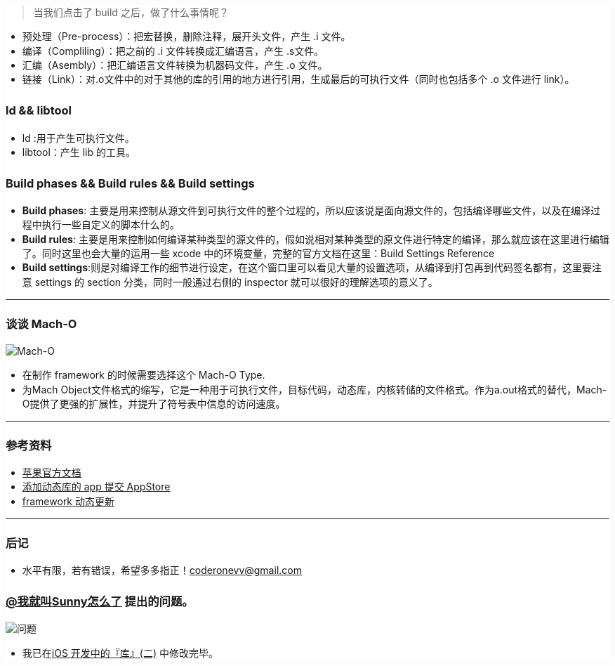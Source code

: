 > 当我们点击了 build 之后，做了什么事情呢？
 
- 预处理（Pre-process）：把宏替换，删除注释，展开头文件，产生 .i 文件。
- 编译（Compliling）：把之前的 .i 文件转换成汇编语言，产生 .s文件。
- 汇编（Asembly）：把汇编语言文件转换为机器码文件，产生 .o 文件。
- 链接（Link）：对.o文件中的对于其他的库的引用的地方进行引用，生成最后的可执行文件（同时也包括多个 .o 文件进行 link）。

### ld && libtool

- ld :用于产生可执行文件。
- libtool：产生 lib 的工具。

### Build phases &&  Build rules && Build settings

- **Build phases**: 主要是用来控制从源文件到可执行文件的整个过程的，所以应该说是面向源文件的，包括编译哪些文件，以及在编译过程中执行一些自定义的脚本什么的。
- **Build rules**: 主要是用来控制如何编译某种类型的源文件的，假如说相对某种类型的原文件进行特定的编译，那么就应该在这里进行编辑了。同时这里也会大量的运用一些 xcode 中的环境变量，完整的官方文档在这里：Build Settings Reference
- **Build settings**:则是对编译工作的细节进行设定，在这个窗口里可以看见大量的设置选项，从编译到打包再到代码签名都有，这里要注意 settings 的 section 分类，同时一般通过右侧的 inspector 就可以很好的理解选项的意义了。

---

### 谈谈 Mach-O
![Mach-O](https://github.com/Damonvvong/iOSDevNotes/blob/master/images/framework-mach-o.png)
- 在制作 framework 的时候需要选择这个 Mach-O Type.
- 为Mach Object文件格式的缩写，它是一种用于可执行文件，目标代码，动态库，内核转储的文件格式。作为a.out格式的替代，Mach-O提供了更强的扩展性，并提升了符号表中信息的访问速度。

---

### 参考资料

- [苹果官方文档](https://developer.apple.com/library/content/documentation/DeveloperTools/Conceptual/DynamicLibraries/100-Articles/DynamicLibraryDesignGuidelines.html#//apple_ref/doc/uid/TP40002013-SW19)
- [添加动态库的 app 提交 AppStore](https://forums.developer.apple.com/thread/21496)
- [framework 动态更新](http://nixwang.com/2015/11/09/ios-dynamic-update/)

---

### 后记

- 水平有限，若有错误，希望多多指正！coderonevv@gmail.com

### [@我就叫Sunny怎么了](http://weibo.com/u/1364395395) 提出的问题。
![问题](https://github.com/Damonvvong/iOSDevNotes/blob/master/images/framework-problem.jpg)
- 我已在[iOS 开发中的『库』(二)](https://github.com/Damonvvong/iOSDevNotes/blob/master/Notes/framework2.md) 中修改完毕。


